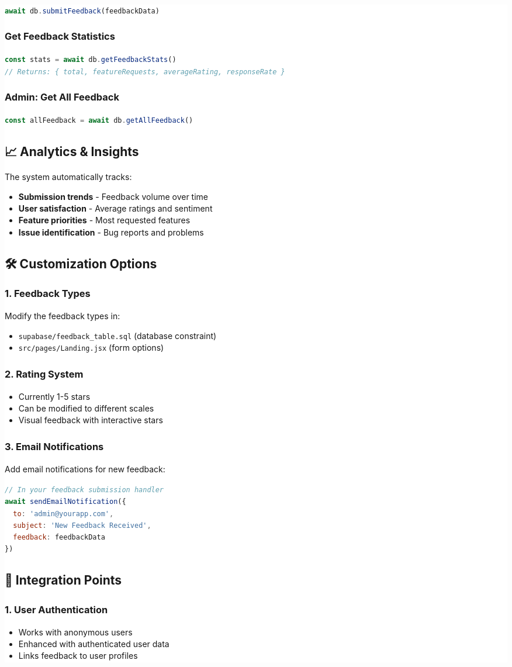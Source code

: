 ```javascript
await db.submitFeedback(feedbackData)
```

### Get Feedback Statistics
```javascript
const stats = await db.getFeedbackStats()
// Returns: { total, featureRequests, averageRating, responseRate }
```

### Admin: Get All Feedback
```javascript
const allFeedback = await db.getAllFeedback()
```

## 📈 Analytics & Insights

The system automatically tracks:
- **Submission trends** - Feedback volume over time
- **User satisfaction** - Average ratings and sentiment
- **Feature priorities** - Most requested features
- **Issue identification** - Bug reports and problems

## 🛠️ Customization Options

### 1. Feedback Types
Modify the feedback types in:
- `supabase/feedback_table.sql` (database constraint)
- `src/pages/Landing.jsx` (form options)

### 2. Rating System
- Currently 1-5 stars
- Can be modified to different scales
- Visual feedback with interactive stars

### 3. Email Notifications
Add email notifications for new feedback:
```javascript
// In your feedback submission handler
await sendEmailNotification({
  to: 'admin@yourapp.com',
  subject: 'New Feedback Received',
  feedback: feedbackData
})
```

## 🔗 Integration Points

### 1. User Authentication
- Works with anonymous users
- Enhanced with authenticated user data
- Links feedback to user profiles
